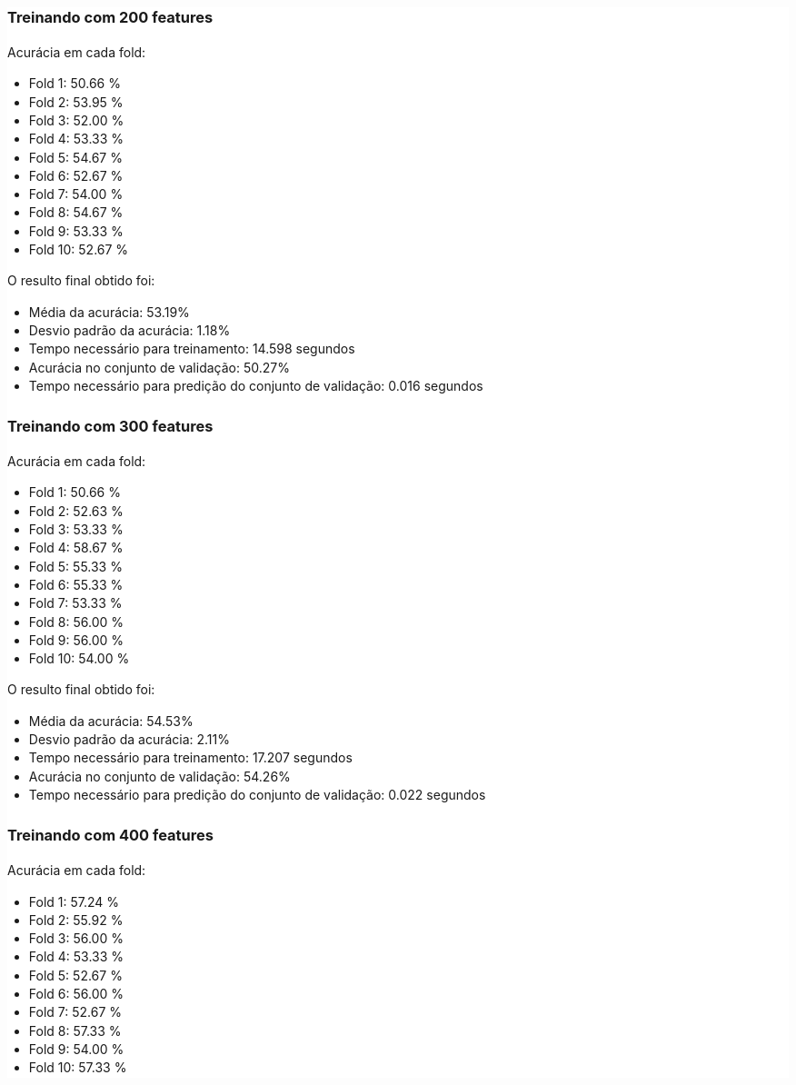 ### Treinando com 200 features

Acurácia em cada fold:

- Fold 1:  50.66 %
- Fold 2:  53.95 %
- Fold 3:  52.00 %
- Fold 4:  53.33 %
- Fold 5:  54.67 %
- Fold 6:  52.67 %
- Fold 7:  54.00 %
- Fold 8:  54.67 %
- Fold 9:  53.33 %
- Fold 10:  52.67 %

O resulto final obtido foi:

- Média da acurácia: 53.19%
- Desvio padrão da acurácia: 1.18%
- Tempo necessário para treinamento: 14.598 segundos
- Acurácia no conjunto de validação: 50.27%
- Tempo necessário para predição do conjunto de validação: 0.016 segundos

### Treinando com 300 features

Acurácia em cada fold:

- Fold 1:  50.66 %
- Fold 2:  52.63 %
- Fold 3:  53.33 %
- Fold 4:  58.67 %
- Fold 5:  55.33 %
- Fold 6:  55.33 %
- Fold 7:  53.33 %
- Fold 8:  56.00 %
- Fold 9:  56.00 %
- Fold 10:  54.00 %

O resulto final obtido foi:

- Média da acurácia: 54.53%
- Desvio padrão da acurácia: 2.11%
- Tempo necessário para treinamento: 17.207 segundos
- Acurácia no conjunto de validação: 54.26%
- Tempo necessário para predição do conjunto de validação: 0.022 segundos

### Treinando com 400 features

Acurácia em cada fold:

- Fold 1:  57.24 %
- Fold 2:  55.92 %
- Fold 3:  56.00 %
- Fold 4:  53.33 %
- Fold 5:  52.67 %
- Fold 6:  56.00 %
- Fold 7:  52.67 %
- Fold 8:  57.33 %
- Fold 9:  54.00 %
- Fold 10:  57.33 %
